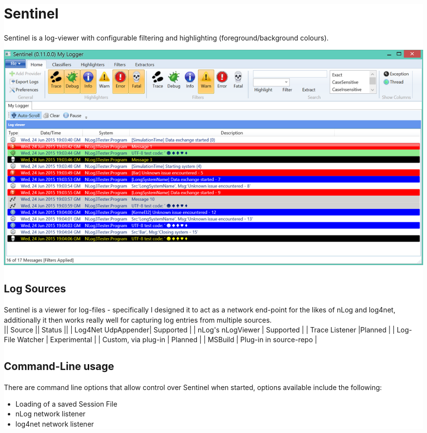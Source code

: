 # Sentinel

Sentinel is a log-viewer with configurable filtering and highlighting (foreground/background colours).

![](docs/Home_sentinel-0.11.0.0.png)

## Log Sources 
Sentinel is a viewer for log-files - specifically I designed it to act as a network end-point for the likes of nLog and log4net, additionally it then works really well for capturing log entries from multiple sources.  
|| Source || Status ||
| Log4Net UdpAppender| Supported  |
| nLog's nLogViewer | Supported |
| Trace Listener         |Planned |
| Log-File Watcher    | Experimental |
| Custom, via plug-in | Planned |
| MSBuild | Plug-in in source-repo |

## Command-Line usage
There are command line options that allow control over Sentinel when started, options available include the following:
* Loading of a saved Session File
* nLog network listener
* log4net network listener

